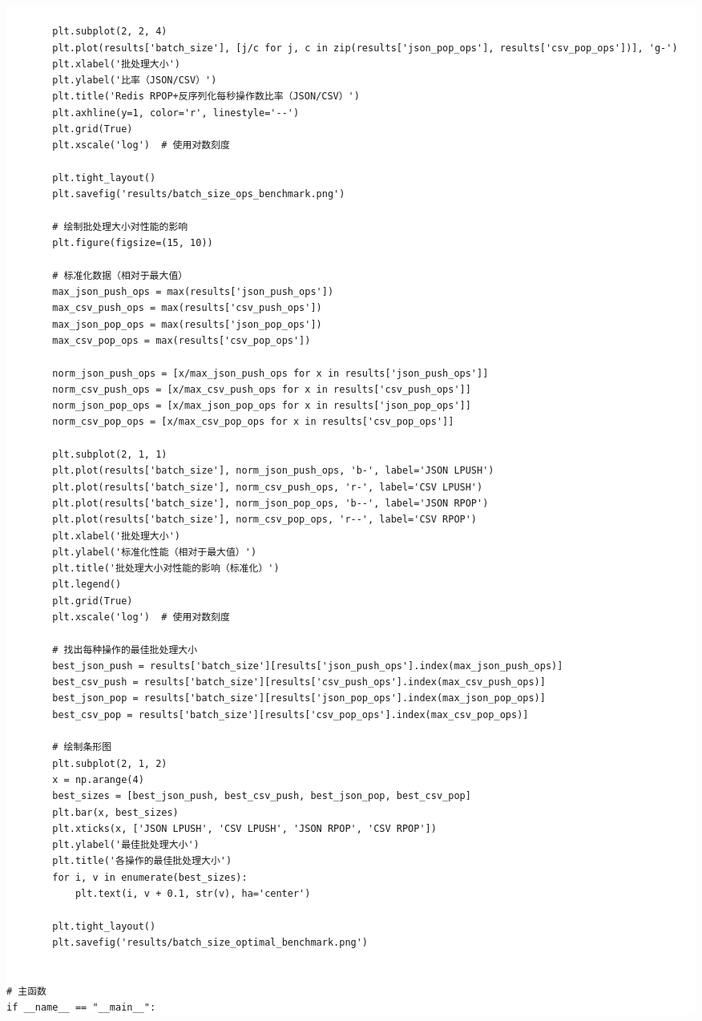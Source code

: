 ```

        plt.subplot(2, 2, 4)
        plt.plot(results['batch_size'], [j/c for j, c in zip(results['json_pop_ops'], results['csv_pop_ops'])], 'g-')
        plt.xlabel('批处理大小')
        plt.ylabel('比率（JSON/CSV）')
        plt.title('Redis RPOP+反序列化每秒操作数比率（JSON/CSV）')
        plt.axhline(y=1, color='r', linestyle='--')
        plt.grid(True)
        plt.xscale('log')  # 使用对数刻度

        plt.tight_layout()
        plt.savefig('results/batch_size_ops_benchmark.png')

        # 绘制批处理大小对性能的影响
        plt.figure(figsize=(15, 10))

        # 标准化数据（相对于最大值）
        max_json_push_ops = max(results['json_push_ops'])
        max_csv_push_ops = max(results['csv_push_ops'])
        max_json_pop_ops = max(results['json_pop_ops'])
        max_csv_pop_ops = max(results['csv_pop_ops'])

        norm_json_push_ops = [x/max_json_push_ops for x in results['json_push_ops']]
        norm_csv_push_ops = [x/max_csv_push_ops for x in results['csv_push_ops']]
        norm_json_pop_ops = [x/max_json_pop_ops for x in results['json_pop_ops']]
        norm_csv_pop_ops = [x/max_csv_pop_ops for x in results['csv_pop_ops']]

        plt.subplot(2, 1, 1)
        plt.plot(results['batch_size'], norm_json_push_ops, 'b-', label='JSON LPUSH')
        plt.plot(results['batch_size'], norm_csv_push_ops, 'r-', label='CSV LPUSH')
        plt.plot(results['batch_size'], norm_json_pop_ops, 'b--', label='JSON RPOP')
        plt.plot(results['batch_size'], norm_csv_pop_ops, 'r--', label='CSV RPOP')
        plt.xlabel('批处理大小')
        plt.ylabel('标准化性能（相对于最大值）')
        plt.title('批处理大小对性能的影响（标准化）')
        plt.legend()
        plt.grid(True)
        plt.xscale('log')  # 使用对数刻度

        # 找出每种操作的最佳批处理大小
        best_json_push = results['batch_size'][results['json_push_ops'].index(max_json_push_ops)]
        best_csv_push = results['batch_size'][results['csv_push_ops'].index(max_csv_push_ops)]
        best_json_pop = results['batch_size'][results['json_pop_ops'].index(max_json_pop_ops)]
        best_csv_pop = results['batch_size'][results['csv_pop_ops'].index(max_csv_pop_ops)]

        # 绘制条形图
        plt.subplot(2, 1, 2)
        x = np.arange(4)
        best_sizes = [best_json_push, best_csv_push, best_json_pop, best_csv_pop]
        plt.bar(x, best_sizes)
        plt.xticks(x, ['JSON LPUSH', 'CSV LPUSH', 'JSON RPOP', 'CSV RPOP'])
        plt.ylabel('最佳批处理大小')
        plt.title('各操作的最佳批处理大小')
        for i, v in enumerate(best_sizes):
            plt.text(i, v + 0.1, str(v), ha='center')

        plt.tight_layout()
        plt.savefig('results/batch_size_optimal_benchmark.png')


# 主函数
if __name__ == "__main__":
```